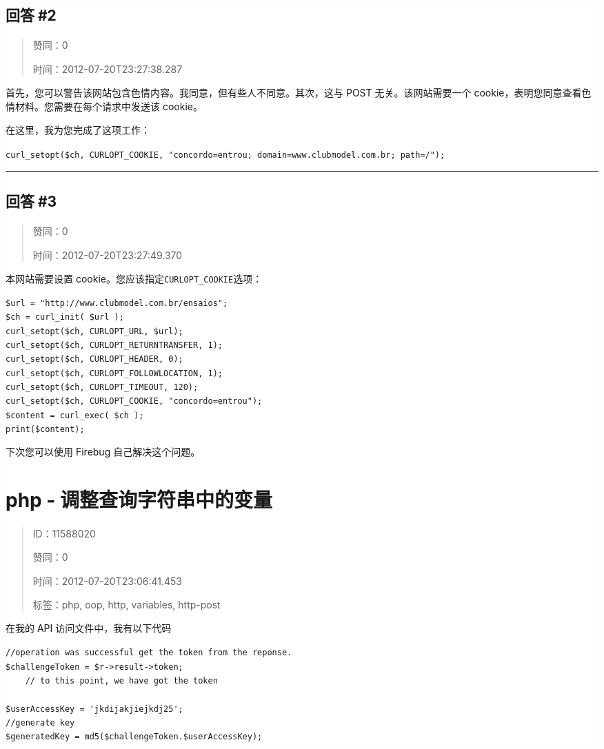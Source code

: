 ## 回答 #2

> 赞同：0
> 
> 时间：2012-07-20T23:27:38.287

首先，您可以警告该网站包含色情内容。我同意，但有些人不同意。其次，这与 POST 无关。该网站需要一个 cookie，表明您同意查看色情材料。您需要在每个请求中发送该 cookie。

在这里，我为您完成了这项工作：

`curl_setopt($ch, CURLOPT_COOKIE, "concordo=entrou; domain=www.clubmodel.com.br; path=/");`

* * *

## 回答 #3

> 赞同：0
> 
> 时间：2012-07-20T23:27:49.370

本网站需要设置 cookie。您应该指定`CURLOPT_COOKIE`选项：

```
$url = "http://www.clubmodel.com.br/ensaios";
$ch = curl_init( $url );
curl_setopt($ch, CURLOPT_URL, $url);
curl_setopt($ch, CURLOPT_RETURNTRANSFER, 1);
curl_setopt($ch, CURLOPT_HEADER, 0);
curl_setopt($ch, CURLOPT_FOLLOWLOCATION, 1);
curl_setopt($ch, CURLOPT_TIMEOUT, 120);
curl_setopt($ch, CURLOPT_COOKIE, "concordo=entrou");
$content = curl_exec( $ch );
print($content); 
```

下次您可以使用 Firebug 自己解决这个问题。

# php - 调整查询字符串中的变量

> ID：11588020
> 
> 赞同：0
> 
> 时间：2012-07-20T23:06:41.453
> 
> 标签：php, oop, http, variables, http-post

在我的 API 访问文件中，我有以下代码

```
//operation was successful get the token from the reponse.
$challengeToken = $r->result->token;
    // to this point, we have got the token 

$userAccessKey = 'jkdijakjiejkdj25';    
//generate key
$generatedKey = md5($challengeToken.$userAccessKey); 
```
